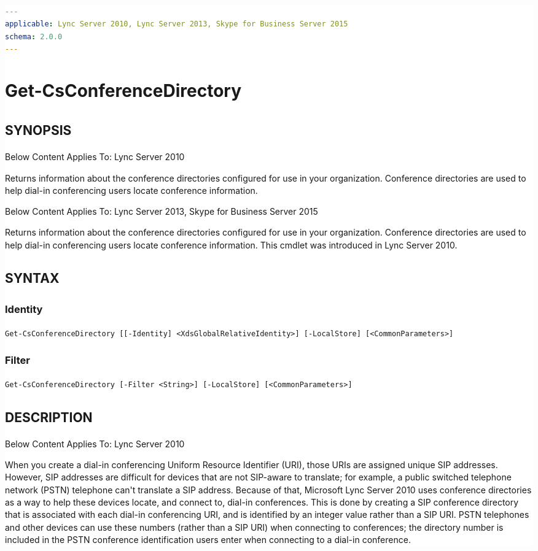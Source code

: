 ```yaml
---
applicable: Lync Server 2010, Lync Server 2013, Skype for Business Server 2015
schema: 2.0.0
---
```


# Get-CsConferenceDirectory

## SYNOPSIS
Below Content Applies To: Lync Server 2010

Returns information about the conference directories configured for use in your organization.
Conference directories are used to help dial-in conferencing users locate conference information.

Below Content Applies To: Lync Server 2013, Skype for Business Server 2015

Returns information about the conference directories configured for use in your organization.
Conference directories are used to help dial-in conferencing users locate conference information.
This cmdlet was introduced in Lync Server 2010.



## SYNTAX

### Identity
```
Get-CsConferenceDirectory [[-Identity] <XdsGlobalRelativeIdentity>] [-LocalStore] [<CommonParameters>]
```

### Filter
```
Get-CsConferenceDirectory [-Filter <String>] [-LocalStore] [<CommonParameters>]
```

## DESCRIPTION
Below Content Applies To: Lync Server 2010

When you create a dial-in conferencing Uniform Resource Identifier (URI), those URIs are assigned unique SIP addresses.
However, SIP addresses are difficult for  devices that are not SIP-aware to translate; for example, a public switched telephone network (PSTN) telephone can't translate a SIP address.
Because of that, Microsoft Lync Server 2010 uses conference directories as a way to help these devices locate, and connect to, dial-in conferences.
This is done by creating a SIP conference directory that is associated with each dial-in conferencing URI, and is identified by an integer value rather than a SIP URI.
PSTN telephones and other devices can use these numbers (rather than a SIP URI) when connecting to conferences; the directory number is included in the PSTN conference identification users enter when connecting to a dial-in conference.
